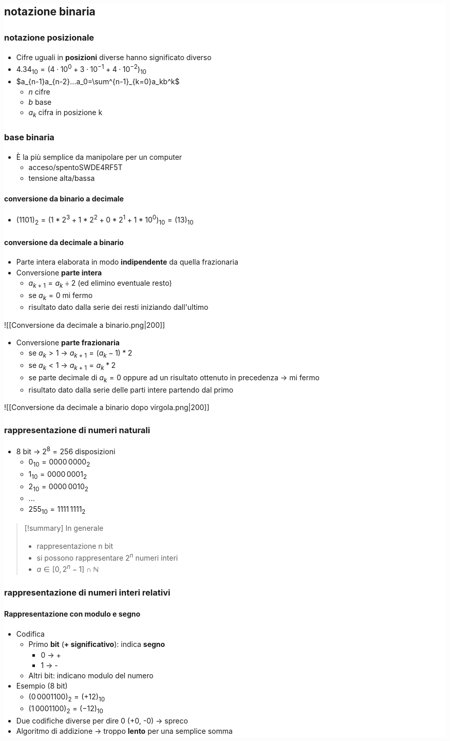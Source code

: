 ## notazione binaria
### notazione posizionale
- Cifre uguali in **posizioni** diverse hanno significato diverso
- $4.34_{10} = (4·10^0 + 3·10^{-1} + 4·10^{-2})_{10}$
- $a_{n-1}a_{n-2}...a_0=\sum^{n-1}_{k=0}a_kb^k$
	- $n$ cifre
	- $b$ base
	- $a_k$ cifra in posizione k
### base binaria
- È la più semplice da manipolare per un computer
	- acceso/spentoSWDE4RF5T
	- tensione alta/bassa
#### conversione da binario a decimale
- $(1101)_2=(1*2^3+1*2^2+0*2^1+1*10^0)_{10}=(13)_{10}$
#### conversione da decimale a binario
- Parte intera elaborata in modo **indipendente** da quella frazionaria
- Conversione **parte intera**
	- $a_{k+1}=a_k÷2$ (ed elimino eventuale resto)
	- se $a_k=0$ mi fermo
	- risultato dato dalla serie dei resti iniziando dall'ultimo

![[Conversione da decimale a binario.png|200]]
- Conversione **parte frazionaria**
	- se $a_k>1$ -> $a_{k+1}=(a_k-1)*2$ 
	- se $a_k<1$ -> $a_{k+1}=a_k*2$
	- se parte decimale di $a_k=0$ oppure ad un risultato ottenuto in precedenza -> mi fermo 
	- risultato dato dalla serie delle parti intere partendo dal primo

![[Conversione da decimale a binario dopo virgola.png|200]]
### rappresentazione di numeri naturali
- 8 bit -> $2^8=256$ disposizioni
	- $0_{10}=0000\,0000_2$
	- $1_{10}=0000\,0001_2$
	- $2_{10}=0000\,0010_2$
	- ...
	- $255_{10}=1111\,1111_2$

> [!summary] In generale
> - rappresentazione n bit
> - si possono rappresentare $2^n$ numeri interi
> - $a\in[0, 2^{n}-1] \cap \mathbb{N}$
### rappresentazione di numeri interi relativi
#### Rappresentazione con modulo e segno
- Codifica
	- Primo **bit** (**+ significativo**): indica **segno**
		- 0 -> +
		- 1 -> -
	- Altri bit: indicano modulo del numero
- Esempio (8 bit)
	- $(0\,0001100)_2=(+12)_{10}$
	- $(1\,0001100)_2=(-12)_{10}$
- Due codifiche diverse per dire 0 (+0, -0) -> spreco
- Algoritmo di addizione -> troppo **lento** per una semplice somma

